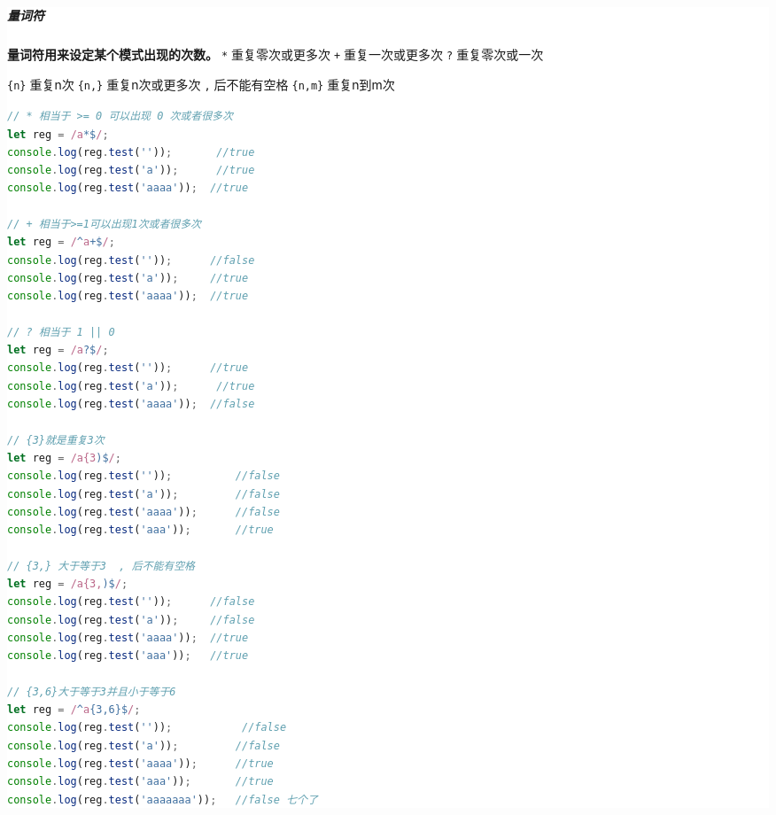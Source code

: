 
##### 量词符
**量词符用来设定某个模式出现的次数。**
` * `  重复零次或更多次
` + `  重复一次或更多次
` ? `  重复零次或一次

` {n} `  重复n次
` {n,} `  重复n次或更多次    ` , ` 后不能有空格
` {n,m} `  重复n到m次

```javascript
// * 相当于 >= 0 可以出现 0 次或者很多次
let reg = /a*$/;
console.log(reg.test(''));       //true
console.log(reg.test('a'));      //true
console.log(reg.test('aaaa'));  //true

// + 相当于>=1可以出现1次或者很多次
let reg = /^a+$/;
console.log(reg.test(''));      //false
console.log(reg.test('a'));     //true
console.log(reg.test('aaaa'));  //true

// ? 相当于 1 || 0 
let reg = /a?$/;
console.log(reg.test(''));      //true
console.log(reg.test('a'));      //true
console.log(reg.test('aaaa'));  //false

// {3}就是重复3次
let reg = /a{3)$/;
console.log(reg.test(''));          //false
console.log(reg.test('a'));         //false
console.log(reg.test('aaaa'));      //false
console.log(reg.test('aaa'));       //true

// {3,} 大于等于3  , 后不能有空格
let reg = /a{3,)$/;
console.log(reg.test(''));      //false
console.log(reg.test('a'));     //false
console.log(reg.test('aaaa'));  //true
console.log(reg.test('aaa'));   //true

// {3,6}大于等于3并且小于等于6
let reg = /^a{3,6}$/;
console.log(reg.test(''));           //false
console.log(reg.test('a'));         //false
console.log(reg.test('aaaa'));      //true
console.log(reg.test('aaa'));       //true
console.log(reg.test('aaaaaaa'));   //false 七个了
```
